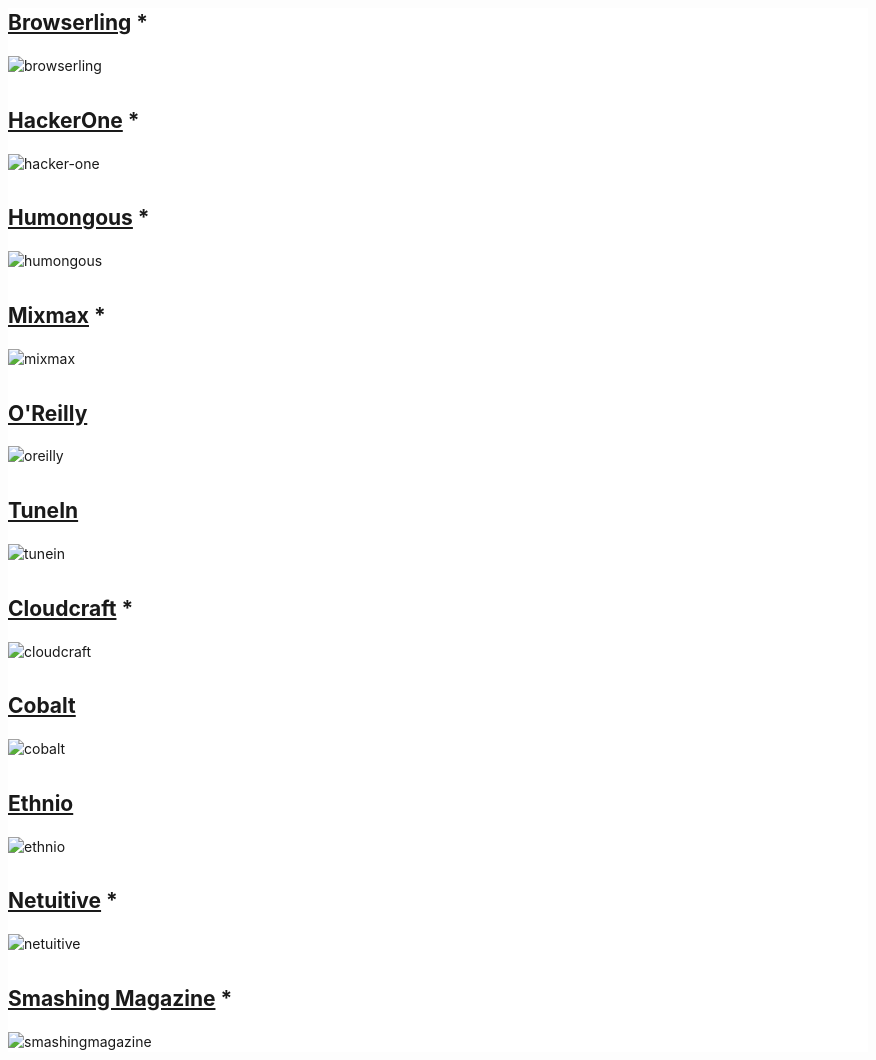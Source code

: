 ## <a href="https://www.browserling.com/" target="_blank">Browserling</a> *
![browserling](http://svgporn.com/logos/browserling.svg)

## <a href="https://hackerone.com/" target="_blank">HackerOne</a> *
![hacker-one](http://svgporn.com/logos/hacker-one.svg)

## <a href="https://humongous.io/" target="_blank">Humongous</a> *
![humongous](http://svgporn.com/logos/humongous.svg)

## <a href="https://mixmax.com/" target="_blank">Mixmax</a> *
![mixmax](http://svgporn.com/logos/mixmax.svg)

## <a href="http://www.oreilly.com/" target="_blank">O&#x27;Reilly</a>
![oreilly](http://svgporn.com/logos/oreilly.svg)

## <a href="http://tunein.com/" target="_blank">TuneIn</a>
![tunein](http://svgporn.com/logos/tunein.svg)

## <a href="https://cloudcraft.co/" target="_blank">Cloudcraft</a> *
![cloudcraft](http://svgporn.com/logos/cloudcraft.svg)

## <a href="https://cobalt.io/" target="_blank">Cobalt</a>
![cobalt](http://svgporn.com/logos/cobalt.svg)

## <a href="https://ethn.io/" target="_blank">Ethnio</a>
![ethnio](http://svgporn.com/logos/ethnio.svg)

## <a href="http://www.netuitive.com/" target="_blank">Netuitive</a> *
![netuitive](http://svgporn.com/logos/netuitive.svg)

## <a href="http://www.smashingmagazine.com/" target="_blank">Smashing Magazine</a> *
![smashingmagazine](http://svgporn.com/logos/smashingmagazine.svg)
